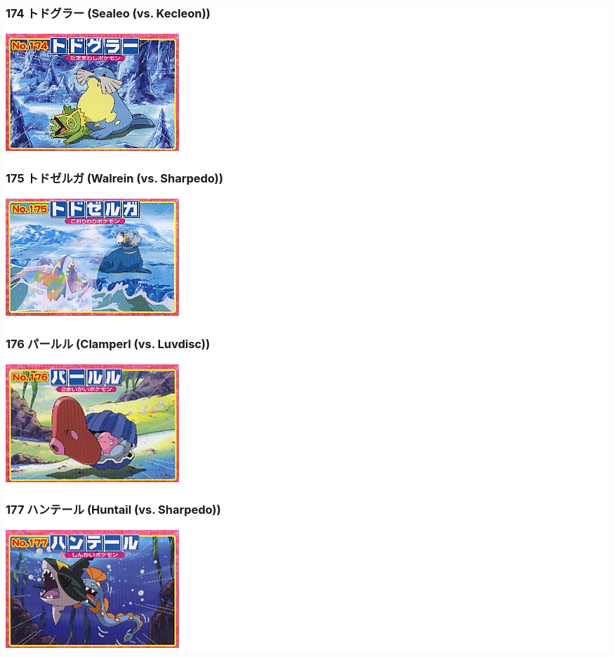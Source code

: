 ### 174 トドグラー (Sealeo (vs. Kecleon))

![トドグラー (Sealeo)](/images/GumCards_GBA/174.jpg)

### 175 トドゼルガ (Walrein (vs. Sharpedo))

![トドゼルガ (Walrein)](/images/GumCards_GBA/175.jpg)

### 176 パールル (Clamperl (vs. Luvdisc))

![パールル (Clamperl)](/images/GumCards_GBA/176.jpg)

### 177 ハンテール (Huntail (vs. Sharpedo))

![ハンテール (Huntail)](/images/GumCards_GBA/177.jpg)
